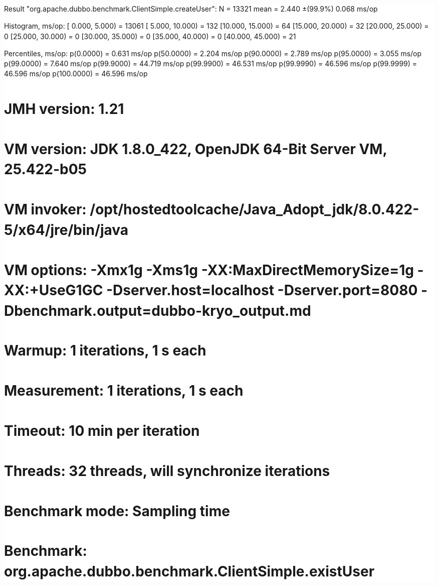 

Result "org.apache.dubbo.benchmark.ClientSimple.createUser":
  N = 13321
  mean =      2.440 ±(99.9%) 0.068 ms/op

  Histogram, ms/op:
    [ 0.000,  5.000) = 13061 
    [ 5.000, 10.000) = 132 
    [10.000, 15.000) = 64 
    [15.000, 20.000) = 32 
    [20.000, 25.000) = 0 
    [25.000, 30.000) = 0 
    [30.000, 35.000) = 0 
    [35.000, 40.000) = 0 
    [40.000, 45.000) = 21 

  Percentiles, ms/op:
      p(0.0000) =      0.631 ms/op
     p(50.0000) =      2.204 ms/op
     p(90.0000) =      2.789 ms/op
     p(95.0000) =      3.055 ms/op
     p(99.0000) =      7.640 ms/op
     p(99.9000) =     44.719 ms/op
     p(99.9900) =     46.531 ms/op
     p(99.9990) =     46.596 ms/op
     p(99.9999) =     46.596 ms/op
    p(100.0000) =     46.596 ms/op


# JMH version: 1.21
# VM version: JDK 1.8.0_422, OpenJDK 64-Bit Server VM, 25.422-b05
# VM invoker: /opt/hostedtoolcache/Java_Adopt_jdk/8.0.422-5/x64/jre/bin/java
# VM options: -Xmx1g -Xms1g -XX:MaxDirectMemorySize=1g -XX:+UseG1GC -Dserver.host=localhost -Dserver.port=8080 -Dbenchmark.output=dubbo-kryo_output.md
# Warmup: 1 iterations, 1 s each
# Measurement: 1 iterations, 1 s each
# Timeout: 10 min per iteration
# Threads: 32 threads, will synchronize iterations
# Benchmark mode: Sampling time
# Benchmark: org.apache.dubbo.benchmark.ClientSimple.existUser
